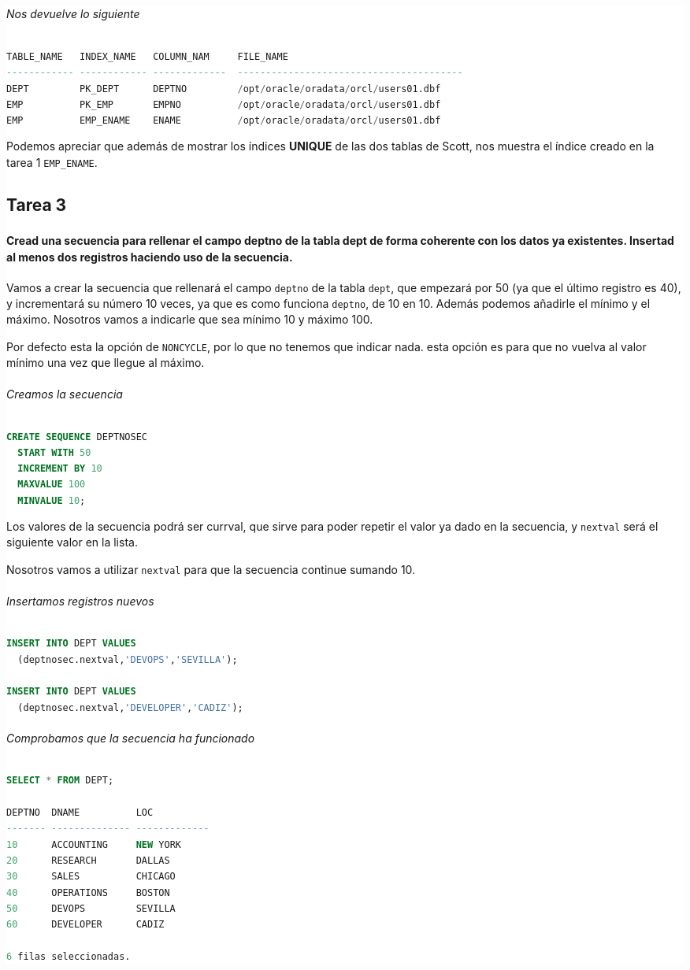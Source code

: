 ###### Nos devuelve lo siguiente
```sql
TABLE_NAME	 INDEX_NAME   COLUMN_NAM     FILE_NAME
------------ ------------ -------------  ----------------------------------------
DEPT		 PK_DEPT	  DEPTNO         /opt/oracle/oradata/orcl/users01.dbf
EMP		     PK_EMP	      EMPNO          /opt/oracle/oradata/orcl/users01.dbf
EMP		     EMP_ENAME	  ENAME          /opt/oracle/oradata/orcl/users01.dbf
```

Podemos apreciar que además de mostrar los índices **UNIQUE** de las dos tablas de Scott, nos muestra el índice creado en la tarea 1 `EMP_ENAME`.

## Tarea 3 
#### Cread una secuencia para rellenar el campo deptno de la tabla dept de forma coherente con los datos ya existentes. Insertad al menos dos registros haciendo uso de la secuencia.

Vamos a crear la secuencia que rellenará el campo `deptno` de la tabla `dept`, que empezará por 50 (ya que el último registro es 40), y incrementará su número 10 veces, ya que es como funciona `deptno`, de 10 en 10.
Además podemos añadirle el mínimo y el máximo. Nosotros vamos a indicarle que sea mínimo 10 y máximo 100.

Por defecto esta la opción de `NONCYCLE`, por lo que no tenemos que indicar nada. esta opción es para que no vuelva al valor mínimo una vez que llegue al máximo.

###### Creamos la secuencia
```sql
CREATE SEQUENCE DEPTNOSEC
  START WITH 50
  INCREMENT BY 10
  MAXVALUE 100
  MINVALUE 10;
```

Los valores de la secuencia podrá ser currval, que sirve para poder repetir el valor ya dado en la secuencia, y `nextval` será el siguiente valor en la lista.

Nosotros vamos a utilizar `nextval` para que la secuencia continue sumando 10.

###### Insertamos registros nuevos
```sql
INSERT INTO DEPT VALUES
  (deptnosec.nextval,'DEVOPS','SEVILLA');

INSERT INTO DEPT VALUES
  (deptnosec.nextval,'DEVELOPER','CADIZ');
```

###### Comprobamos que la secuencia ha funcionado
```sql
SELECT * FROM DEPT;

DEPTNO  DNAME          LOC
------- -------------- -------------
10      ACCOUNTING     NEW YORK
20      RESEARCH       DALLAS
30      SALES          CHICAGO
40      OPERATIONS     BOSTON
50      DEVOPS         SEVILLA
60      DEVELOPER      CADIZ

6 filas seleccionadas.
```
